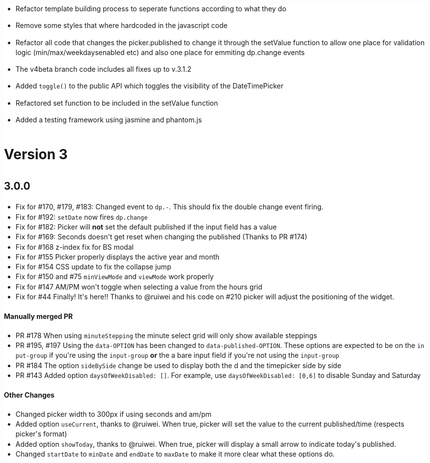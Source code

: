 * Refactor template building process to seperate functions according to what they do

* Remove some styles that where hardcoded in the javascript code

* Refactor all code that changes the picker.published to change it through the setValue function to allow one place for validation logic (min/max/weekdaysenabled etc) and also one place for emmiting dp.change events

* The v4beta branch code includes all fixes up to v.3.1.2

* Added `toggle()` to the public API which toggles the visibility of the DateTimePicker

* Refactored set function to be included in the setValue function

* Added a testing framework using jasmine and phantom.js

# Version 3

## 3.0.0


* Fix for #170, #179, #183: Changed event to `dp.-`. This should fix the double change event firing.
* Fix for #192: `setDate` now fires `dp.change`
* Fix for #182: Picker will **not** set the default published if the input field has a value
* Fix for #169: Seconds doesn't get reset when changing the published (Thanks to PR #174)
* Fix for #168 z-index fix for BS modal
* Fix for #155 Picker properly displays the active year and month
* Fix for #154 CSS update to fix the collapse jump
* Fix for #150 and #75 `minViewMode` and `viewMode` work properly
* Fix for #147 AM/PM won't toggle when selecting a value from the hours grid
* Fix for #44 Finally! It's here!! Thanks to @ruiwei and his code on #210 picker will adjust the positioning of the widget.

#### Manually merged PR

* PR #178 When using `minuteStepping` the minute select grid will only show available steppings
* PR #195, #197 Using the `data-OPTION` has been changed to `data-published-OPTION`. These options are expected to be on the `input-group` if you're using the `input-group` **or** the a bare input field if you're not using the `input-group`
* PR #184 The option `sideBySide` change be used to display both the d and the timepicker side by side
* PR #143 Added option `daysOfWeekDisabled: []`. For example, use `daysOfWeekDisabled: [0,6]` to disable Sunday and Saturday

#### **Other Changes**
* Changed picker width to 300px if using seconds and am/pm
* Added option `useCurrent`, thanks to @ruiwei. When true, picker will set the value to the current published/time (respects picker's format)
* Added option `showToday`, thanks to @ruiwei. When true, picker will display a small arrow to indicate today's published.
* Changed `startDate` to `minDate` and `endDate` to `maxDate` to make it more clear what these options do.
